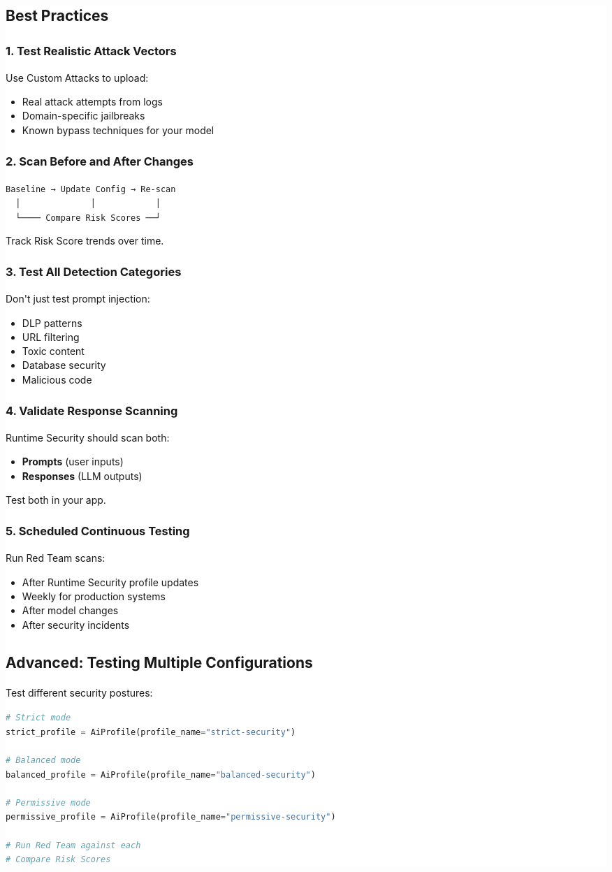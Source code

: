 ## Best Practices

### 1. Test Realistic Attack Vectors

Use Custom Attacks to upload:
- Real attack attempts from logs
- Domain-specific jailbreaks
- Known bypass techniques for your model

### 2. Scan Before and After Changes

```text
Baseline → Update Config → Re-scan
  │              │            │
  └──── Compare Risk Scores ──┘
```

Track Risk Score trends over time.

### 3. Test All Detection Categories

Don't just test prompt injection:
- DLP patterns
- URL filtering
- Toxic content
- Database security
- Malicious code

### 4. Validate Response Scanning

Runtime Security should scan both:
- **Prompts** (user inputs)
- **Responses** (LLM outputs)

Test both in your app.

### 5. Scheduled Continuous Testing

Run Red Team scans:
- After Runtime Security profile updates
- Weekly for production systems
- After model changes
- After security incidents

## Advanced: Testing Multiple Configurations

Test different security postures:

```python
# Strict mode
strict_profile = AiProfile(profile_name="strict-security")

# Balanced mode
balanced_profile = AiProfile(profile_name="balanced-security")

# Permissive mode
permissive_profile = AiProfile(profile_name="permissive-security")

# Run Red Team against each
# Compare Risk Scores
```
